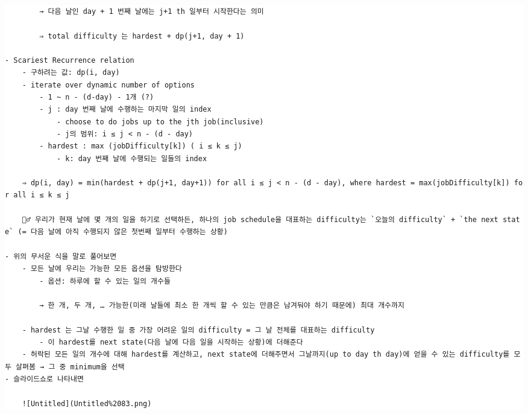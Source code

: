             → 다음 날인 day + 1 번째 날에는 j+1 th 일부터 시작한다는 의미 
            
            ⇒ total difficulty 는 hardest + dp(j+1, day + 1)
            
    - Scariest Recurrence relation
        - 구하려는 값: dp(i, day)
        - iterate over dynamic number of options
            - 1 ~ n - (d-day) - 1개 (?)
            - j : day 번째 날에 수행하는 마지막 일의 index
                - choose to do jobs up to the jth job(inclusive)
                - j의 범위: i ≤ j < n - (d - day)
            - hardest : max (jobDifficulty[k]) ( i ≤ k ≤ j)
                - k: day 번째 날에 수행되는 일들의 index
        
        ⇒ dp(i, day) = min(hardest + dp(j+1, day+1)) for all i ≤ j < n - (d - day), where hardest = max(jobDifficulty[k]) for all i ≤ k ≤ j 
        
        🧙‍♂️ 우리가 현재 날에 몇 개의 일을 하기로 선택하든, 하나의 job schedule을 대표하는 difficulty는 `오늘의 difficulty` + `the next state` (= 다음 날에 아직 수행되지 않은 첫번째 일부터 수행하는 상황)
        
    - 위의 무서운 식을 말로 풀어보면
        - 모든 날에 우리는 가능한 모든 옵션을 탐방한다
            - 옵션: 하루에 할 수 있는 일의 개수들
            
            → 한 개, 두 개, … 가능한(미래 날들에 최소 한 개씩 할 수 있는 만큼은 남겨둬야 하기 때문에) 최대 개수까지 
            
        - hardest 는 그날 수행한 일 중 가장 어려운 일의 difficulty = 그 날 전체를 대표하는 difficulty
            - 이 hardest를 next state(다음 날에 다음 일을 시작하는 상황)에 더해준다
        - 허락된 모든 일의 개수에 대해 hardest를 계산하고, next state에 더해주면서 그날까지(up to day th day)에 얻을 수 있는 difficulty를 모두 살펴봄 → 그 중 minimum을 선택
    - 슬라이드쇼로 나타내면
        
        ![Untitled](Untitled%2083.png)
        